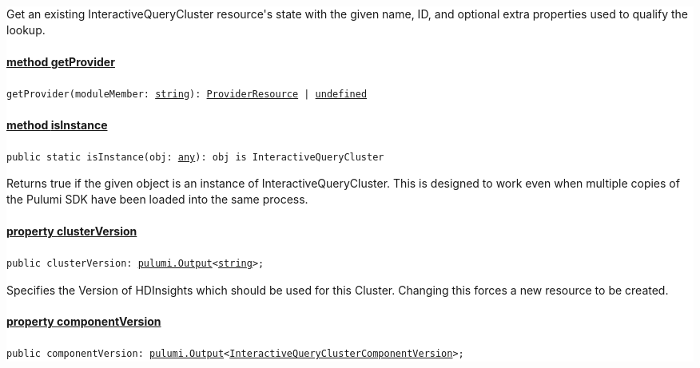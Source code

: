
Get an existing InteractiveQueryCluster resource's state with the given name, ID, and optional extra
properties used to qualify the lookup.

<h4 class="pdoc-member-header" id="InteractiveQueryCluster-getProvider">
<a class="pdoc-child-name" href="https://github.com/pulumi/pulumi-azure/blob/bf27206a38d7a5c58b3c2c57ec8769fe3d0fc5d7/sdk/nodejs/hdinsight/interactiveQueryCluster.ts#L75">method <b>getProvider</b></a>
</h4>


<pre class="highlight"><code><span class='kd'></span>getProvider(moduleMember: <span class='kd'><a href='https://developer.mozilla.org/en-US/docs/Web/JavaScript/Reference/Global_Objects/String'>string</a></span>): <a href='/docs/reference/pkg/nodejs/pulumi/pulumi/#ProviderResource'>ProviderResource</a> | <span class='kd'><a href='https://developer.mozilla.org/en-US/docs/Web/JavaScript/Reference/Global_Objects/undefined'>undefined</a></span></code></pre>

<h4 class="pdoc-member-header" id="InteractiveQueryCluster-isInstance">
<a class="pdoc-child-name" href="https://github.com/pulumi/pulumi-azure/blob/bf27206a38d7a5c58b3c2c57ec8769fe3d0fc5d7/sdk/nodejs/hdinsight/interactiveQueryCluster.ts#L96">method <b>isInstance</b></a>
</h4>


<pre class="highlight"><code><span class='kd'>public static </span>isInstance(obj: <span class='kd'><a href='https://www.typescriptlang.org/docs/handbook/basic-types.html#any'>any</a></span>): obj is InteractiveQueryCluster</code></pre>


Returns true if the given object is an instance of InteractiveQueryCluster.  This is designed to work even
when multiple copies of the Pulumi SDK have been loaded into the same process.

<h4 class="pdoc-member-header" id="InteractiveQueryCluster-clusterVersion">
<a class="pdoc-child-name" href="https://github.com/pulumi/pulumi-azure/blob/bf27206a38d7a5c58b3c2c57ec8769fe3d0fc5d7/sdk/nodejs/hdinsight/interactiveQueryCluster.ts#L106">property <b>clusterVersion</b></a>
</h4>

<pre class="highlight"><code><span class='kd'>public </span>clusterVersion: <a href='/docs/reference/pkg/nodejs/pulumi/pulumi/#Output'>pulumi.Output</a>&lt;<span class='kd'><a href='https://developer.mozilla.org/en-US/docs/Web/JavaScript/Reference/Global_Objects/String'>string</a></span>&gt;;</code></pre>

Specifies the Version of HDInsights which should be used for this Cluster. Changing this forces a new resource to be created.

<h4 class="pdoc-member-header" id="InteractiveQueryCluster-componentVersion">
<a class="pdoc-child-name" href="https://github.com/pulumi/pulumi-azure/blob/bf27206a38d7a5c58b3c2c57ec8769fe3d0fc5d7/sdk/nodejs/hdinsight/interactiveQueryCluster.ts#L110">property <b>componentVersion</b></a>
</h4>

<pre class="highlight"><code><span class='kd'>public </span>componentVersion: <a href='/docs/reference/pkg/nodejs/pulumi/pulumi/#Output'>pulumi.Output</a>&lt;<a href='/docs/reference/pkg/nodejs/pulumi/azure/types/output/#InteractiveQueryClusterComponentVersion'>InteractiveQueryClusterComponentVersion</a>&gt;;</code></pre>

